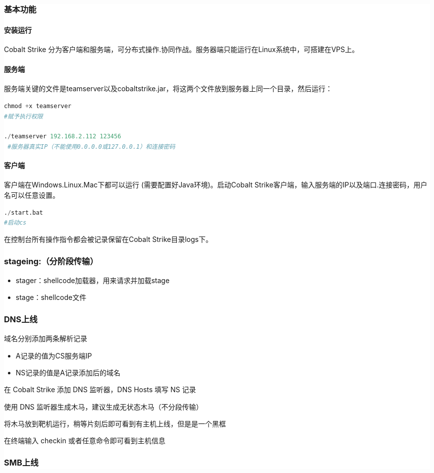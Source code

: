 ### 基本功能

#### 安装运行

Cobalt Strike 分为客户端和服务端，可分布式操作.协同作战。服务器端只能运行在Linux系统中，可搭建在VPS上。

#### 服务端

服务端关键的文件是teamserver以及cobaltstrike.jar，将这两个文件放到服务器上同一个目录，然后运行：

```python
chmod +x teamserver
#赋予执行权限

./teamserver 192.168.2.112 123456
 #服务器真实IP（不能使用0.0.0.0或127.0.0.1）和连接密码
```

#### 客户端

客户端在Windows.Linux.Mac下都可以运行 (需要配置好Java环境)。启动Cobalt Strike客户端，输入服务端的IP以及端口.连接密码，用户名可以任意设置。

```python
./start.bat
#启动cs
```

在控制台所有操作指令都会被记录保留在Cobalt Strike目录logs下。

### stageing:（分阶段传输）

- 
  stager：shellcode加载器，用来请求并加载stage

- 
  stage：shellcode文件


### DNS上线


域名分别添加两条解析记录

- A记录的值为CS服务端IP

- 
  NS记录的值是A记录添加后的域名



在 Cobalt Strike 添加 DNS 监听器，DNS Hosts 填写 NS 记录

使用 DNS 监听器生成木马，建议生成无状态木马（不分段传输）


将木马放到靶机运行，稍等片刻后即可看到有主机上线，但是是一个黑框


在终端输入 checkin 或者任意命令即可看到主机信息

### SMB上线
